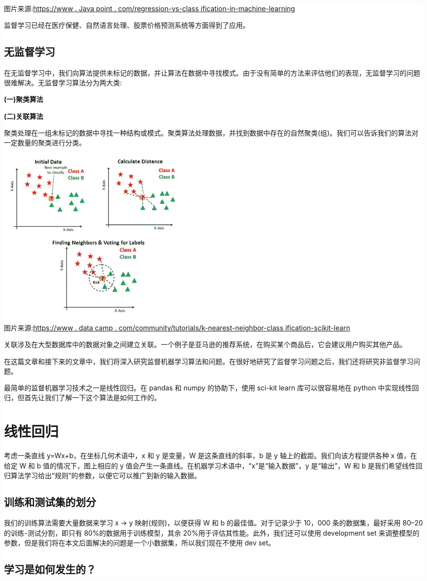 图片来源:[https://www . Java point . com/regression-vs-class ification-in-machine-learning](https://www.javatpoint.com/regression-vs-classification-in-machine-learning)

监督学习已经在医疗保健、自然语言处理、股票价格预测系统等方面得到了应用。

## 无监督学习

在无监督学习中，我们向算法提供未标记的数据，并让算法在数据中寻找模式。由于没有简单的方法来评估他们的表现，无监督学习的问题很难解决。无监督学习算法分为两大类:

**(一)聚类算法**

**(二)关联算法**

聚类处理在一组未标记的数据中寻找一种结构或模式。聚类算法处理数据，并找到数据中存在的自然聚类(组)。我们可以告诉我们的算法对一定数量的聚类进行分类。

![](img/def4ab735ca5e205640db3166d1568b4.png)

图片来源:[https://www . data camp . com/community/tutorials/k-nearest-neighbor-class ification-scikit-learn](https://www.datacamp.com/community/tutorials/k-nearest-neighbor-classification-scikit-learn)

关联涉及在大型数据库中的数据对象之间建立关联。一个例子是亚马逊的推荐系统，在购买某个商品后，它会建议用户购买其他产品。

在这篇文章和接下来的文章中，我们将深入研究监督机器学习算法和问题。在很好地研究了监督学习问题之后，我们还将研究非监督学习问题。

最简单的监督机器学习技术之一是线性回归。在 pandas 和 numpy 的协助下，使用 sci-kit learn 库可以很容易地在 python 中实现线性回归，但首先让我们了解一下这个算法是如何工作的。

# 线性回归

考虑一条直线 y=Wx+b，在坐标几何术语中，x 和 y 是变量，W 是这条直线的斜率，b 是 y 轴上的截距。我们向该方程提供各种 x 值，在给定 W 和 b 值的情况下，图上相应的 y 值会产生一条直线。在机器学习术语中，“x”是“输入数据”，y 是“输出”，W 和 b 是我们希望线性回归算法学习给出“规则”的参数，以便它可以推广到新的输入数据。

## 训练和测试集的划分

我们的训练算法需要大量数据来学习 x -> y 映射(规则)，以便获得 W 和 b 的最佳值。对于记录少于 10，000 条的数据集，最好采用 80–20 的训练-测试分割，即只有 80%的数据用于训练模型，其余 20%用于评估其性能。此外，我们还可以使用 development set 来调整模型的参数，但是我们将在本文后面解决的问题是一个小数据集，所以我们现在不使用 dev set。

## 学习是如何发生的？
